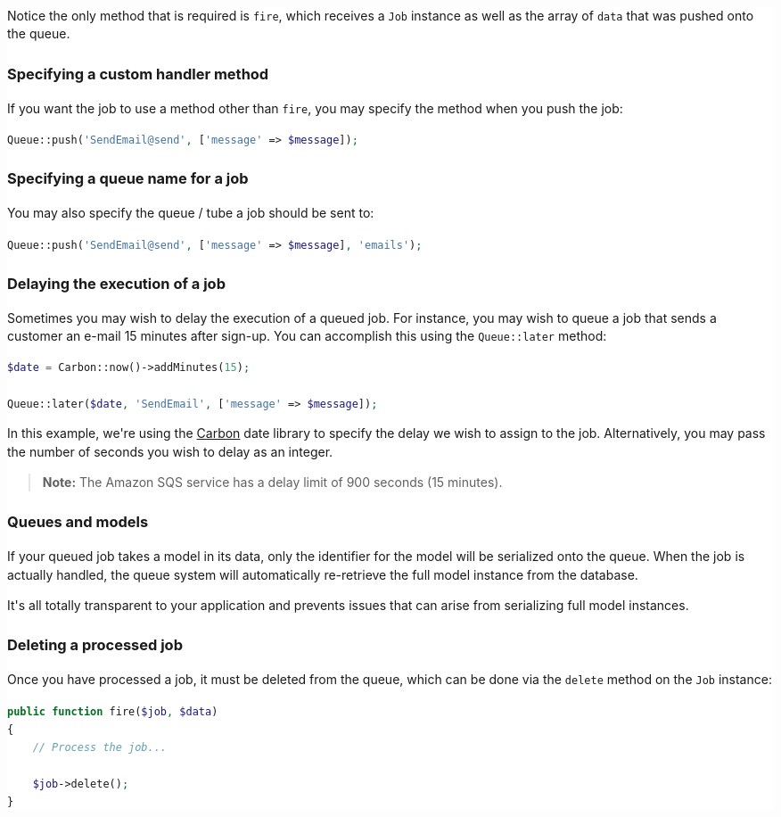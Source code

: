 Notice the only method that is required is `fire`, which receives a `Job` instance as well as the array of `data` that was pushed onto the queue.

### Specifying a custom handler method

If you want the job to use a method other than `fire`, you may specify the method when you push the job:

```php
Queue::push('SendEmail@send', ['message' => $message]);
```

### Specifying a queue name for a job

You may also specify the queue / tube a job should be sent to:

```php
Queue::push('SendEmail@send', ['message' => $message], 'emails');
```

### Delaying the execution of a job

Sometimes you may wish to delay the execution of a queued job. For instance, you may wish to queue a job that sends a customer an e-mail 15 minutes after sign-up. You can accomplish this using the `Queue::later` method:

```php
$date = Carbon::now()->addMinutes(15);

Queue::later($date, 'SendEmail', ['message' => $message]);
```

In this example, we're using the [Carbon](https://github.com/briannesbitt/Carbon) date library to specify the delay we wish to assign to the job. Alternatively, you may pass the number of seconds you wish to delay as an integer.

> **Note:** The Amazon SQS service has a delay limit of 900 seconds (15 minutes).

### Queues and models

If your queued job takes a model in its data, only the identifier for the model will be serialized onto the queue. When the job is actually handled, the queue system will automatically re-retrieve the full model instance from the database.

It's all totally transparent to your application and prevents issues that can arise from serializing full model instances.

### Deleting a processed job

Once you have processed a job, it must be deleted from the queue, which can be done via the `delete` method on the `Job` instance:

```php
public function fire($job, $data)
{
    // Process the job...

    $job->delete();
}
```
